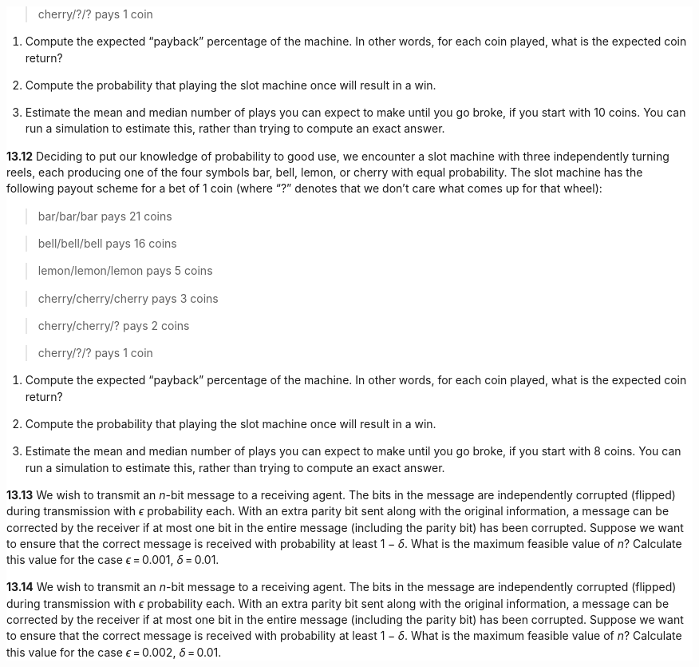 > cherry/?/? pays 1 coin

1.  Compute the expected “payback” percentage of the machine. In other
    words, for each coin played, what is the expected coin return?

2.  Compute the probability that playing the slot machine once will
    result in a win.

3.  Estimate the mean and median number of plays you can expect to make
    until you go broke, if you start with 10 coins. You can run a
    simulation to estimate this, rather than trying to compute an
    exact answer.

**13.12** Deciding to put our knowledge of probability to good use, we encounter a
slot machine with three independently turning reels, each producing one
of the four symbols bar, bell,
lemon, or cherry with equal probability. The
slot machine has the following payout scheme for a bet of 1 coin (where
“?” denotes that we don’t care what comes up for that wheel):

> bar/bar/bar pays 21 coins

> bell/bell/bell pays 16 coins

> lemon/lemon/lemon pays 5 coins

> cherry/cherry/cherry pays 3 coins

> cherry/cherry/? pays 2 coins

> cherry/?/? pays 1 coin

1.  Compute the expected “payback” percentage of the machine. In other
    words, for each coin played, what is the expected coin return?

2.  Compute the probability that playing the slot machine once will
    result in a win.

3.  Estimate the mean and median number of plays you can expect to make
    until you go broke, if you start with 8 coins. You can run a
    simulation to estimate this, rather than trying to compute an
    exact answer.

**13.13** We wish to transmit an $n$-bit message to a receiving agent. The bits in
the message are independently corrupted (flipped) during transmission
with $\epsilon$ probability each. With an extra parity bit sent along
with the original information, a message can be corrected by the
receiver if at most one bit in the entire message (including the parity
bit) has been corrupted. Suppose we want to ensure that the correct
message is received with probability at least $1-\delta$. What is the
maximum feasible value of $n$? Calculate this value for the case
$\epsilon{{\,{=}\,}}0.001$, $\delta{{\,{=}\,}}0.01$.

**13.14** We wish to transmit an $n$-bit message to a receiving agent. The bits in
the message are independently corrupted (flipped) during transmission
with $\epsilon$ probability each. With an extra parity bit sent along
with the original information, a message can be corrected by the
receiver if at most one bit in the entire message (including the parity
bit) has been corrupted. Suppose we want to ensure that the correct
message is received with probability at least $1-\delta$. What is the
maximum feasible value of $n$? Calculate this value for the case
$\epsilon{{\,{=}\,}}0.002$, $\delta{{\,{=}\,}}0.01$.
